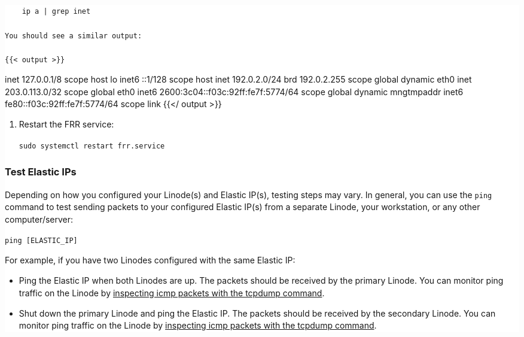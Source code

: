         ip a | grep inet

    You should see a similar output:

    {{< output >}}
inet 127.0.0.1/8 scope host lo
inet6 ::1/128 scope host
inet 192.0.2.0/24 brd 192.0.2.255 scope global dynamic eth0
inet 203.0.113.0/32 scope global eth0
inet6 2600:3c04::f03c:92ff:fe7f:5774/64 scope global dynamic mngtmpaddr
inet6 fe80::f03c:92ff:fe7f:5774/64 scope link
    {{</ output >}}

1.  Restart the FRR service:

        sudo systemctl restart frr.service

### Test Elastic IPs

Depending on how you configured your Linode(s) and Elastic IP(s), testing steps may vary. In general, you can use the `ping` command to test sending packets to your configured Elastic IP(s) from a separate Linode, your workstation, or any other computer/server:

    ping [ELASTIC_IP]

For example, if you have two Linodes configured with the same Elastic IP:

- Ping the Elastic IP when both Linodes are up. The packets should be received by the primary Linode. You can monitor ping traffic on the Linode by [inspecting icmp packets with the tcpdump command](https://danielmiessler.com/study/tcpdump/#protocol).

- Shut down the primary Linode and ping the Elastic IP. The packets should be received by the secondary Linode. You can monitor ping traffic on the Linode by [inspecting icmp packets with the tcpdump command](https://danielmiessler.com/study/tcpdump/#protocol).